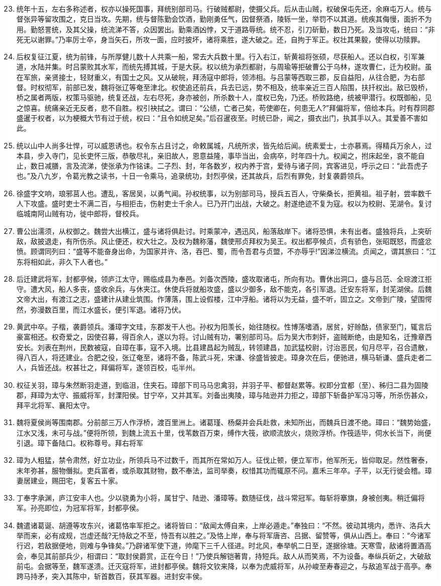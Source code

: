 23. <span id="吴书十　程黄韩蒋周陈董甘凌徐潘丁传第十-23"></span>
统年十五，左右多称述者，权亦以操死国事，拜统别部司马。行破贼都尉，使摄父兵。后从击山贼，权破保屯先还，余麻屯万人。统与督张异等留攻围之，克日当攻。先期，统与督陈勤会饮酒，勤刚勇任气，因督祭酒，陵轹一坐，举罚不以其道。统疾其侮慢，面折不为用。勤怒詈统，及其父操，统流涕不答，众因罢出。勤乘酒凶悖，又于道路辱统。统不忍，引刀斫勤，数日乃死。及当攻屯，统曰：“非死无以谢罪。”乃率厉士卒，身当矢石，所攻一面，应时披坏，诸将乘胜，遂大破之。还，自拘于军正。权壮其果毅，使得以功赎罪。

24. <span id="吴书十　程黄韩蒋周陈董甘凌徐潘丁传第十-24"></span>
后权复征江夏，统为前锋，与所厚健儿数十人共乘一船，常去大兵数十里。行入右江，斩黄祖将张硕，尽获船人。还以白权，引军兼道，水陆并集。时吕蒙败其水军，而统先搏其城，于是大获。权以统为承烈都尉，与周瑜等拒破曹公于乌林，遂攻曹仁，迁为校尉。虽在军旅，亲贤接士，轻财重义，有国士之风。又从破皖，拜汤寇中郎将，领沛相。与吕蒙等西取三郡，反自益阳，从往合肥，为右部督。时权彻军，前部已发，魏将张辽等奄至津北。权使追还前兵，兵去已远，势不相及，统率亲近三百人陷围，扶扦权出。敌已毁桥，桥之属者两版，权策马驱驰，统复还战，左右尽死，身亦被创，所杀数十人，度权已免，乃还。桥败路绝，统被甲潜行。权既御船，见之惊喜。统痛亲近无反者，悲不自胜。权引袂拭之。谓曰：“公绩，亡者己矣，苟使卿在，何患无人?”拜偏将军，倍给本兵。时有荐同郡盛暹于权者，以为梗概大节有过于统，权曰：“且令如统足矣。”后召暹夜至。时统已卧，闻之，摄衣出门，执其手以入。其爱善不害如此。

25. <span id="吴书十　程黄韩蒋周陈董甘凌徐潘丁传第十-25"></span>
统以山中人尚多壮悍，可以威恩诱也。权令东占且讨之，命敕属城，凡统所求，皆先给后闻。统素爱士，士亦慕焉。得精兵万余人，过本县，步入寺门，见长吏怀三版，恭敬尽礼，亲旧故人，恩意益隆，事毕当出，会病卒，时年四十九。权闻之，拊床起坐，哀不能自止，数日减膳，言及流涕，使张承为作铭诔。二子烈、封，年各数岁，权内养于宫，爱待与诸子同，宾客进见，呼示之曰：“此吾虎子也。”及八九岁，令葛光教之读书，十日一令乘马，追录统功，封烈亭侯，还其故兵，后烈有罪免，封复袭爵领兵。

26. <span id="吴书十　程黄韩蒋周陈董甘凌徐潘丁传第十-26"></span>
徐盛字文响，琅邪莒人也。遭乱，客居吴，以勇气闻。孙权统事，以为别部司马，授兵五百人，守柴桑长，拒黄祖。祖子射，尝率数千人下攻盛。盛时吏士不满二百，与相拒击，伤射吏士千余人。已乃开门出战，大破之。射遂绝迹不复为寇。权以为校尉、芜湖令。复讨临城南阿山贼有功，徙中郎将，督校兵。

27. <span id="吴书十　程黄韩蒋周陈董甘凌徐潘丁传第十-27"></span>
曹公出濡须，从权御之。魏尝大出横江，盛与诸将俱赴讨。时乘蒙冲，遇迅风，船落敌岸下。诸将恐惧，未有出者。盛独将兵，上突斫敌，敌披退走，有所伤杀。风止便还，权大壮之。及权为魏称藩，魏使邢贞拜权为吴王。权出都亭候贞，贞有骄色，张昭既怒，而盛忿愤。顾谓同列曰：“盛等不能奋身出命，为国家并许、洛，吞巴、蜀，而令吾君与贞盟，不亦辱乎!”因涕泣横流。贞闻之，谓其旅曰：“江东将相如此，非久下人者也。”

28. <span id="吴书十　程黄韩蒋周陈董甘凌徐潘丁传第十-28"></span>
后迁建武将军，封都亭候，领庐江太守，赐临成县为奉邑。刘备次西陵，盛攻取诸屯，所向有功。曹休出洞口，盛与吕范、全琮渡江拒守。遭大风，船人多丧，盛收余兵，与休夹江。休使兵将就船攻盛，盛以少御多，敌不能克，各引军退。迁安东将军，封芜湖侯。后魏文帝大出，有渡江之志，盛建计从建业筑围。作薄落，围上设假楼，江中浮船。诸将以为无益，盛不听，固立之。文帝到广陵，望围愕然，弥漫数百里，而江水盛长，便引军退。诸将乃伏。

29. <span id="吴书十　程黄韩蒋周陈董甘凌徐潘丁传第十-29"></span>
黄武中卒。子楷，袭爵领兵。潘璋字文珪，东郡发干人也。孙权为阳羡长，始往随权。性博荡嗜酒，居贫，好赊酤，债家至门，辄言后豪富相还。权奇爱之，因使召募，得百余人，遂以为将。讨山贼有功，署别部司马。后为吴大市刺奸，盗贼断绝，由是知名，迁豫章西安长。刘表在荆州，民数被寇，自璋在事，寇不入境。比县建昌起为贼乱，转领建昌，加武猛校尉，讨治恶民，旬月尽平，召合遗散，得八百人，将还建业。合肥之役，张辽奄至，诸将不备，陈武斗死，宋谦、徐盛皆披走。璋身次在后，便驰进，横马斩谦、盛兵走者二人，兵皆还战。权甚壮之，拜偏将军，遂领百校，屯半州。

30. <span id="吴书十　程黄韩蒋周陈董甘凌徐潘丁传第十-30"></span>
权征关羽，璋与朱然断羽走道，到临沮，住夹石。璋部下司马马忠禽羽，并羽子平、都督赵累等。权即分宜都（至）、秭归二县为固陵郡，拜璋为太守、振威将军，封溧阳侯。甘宁卒，又并其军。刘备出夷陵，璋与陆逊并力拒之，璋部下斩备护军冯习等，所杀伤甚众，拜平北将军、襄阳太守。

31. <span id="吴书十　程黄韩蒋周陈董甘凌徐潘丁传第十-31"></span>
魏将夏侯尚等围南郡。分前部三万人作浮桥，渡百里洲上。诸葛瑾、杨粲并会兵赴救，未知所出，而魏兵日渡不绝。璋曰：“魏势始盛，江水又浅，未可与战。”便将所领，到魏上流五十里，伐苇数百万束，缚作大筏，欲顺流放火，烧败浮桥。作筏适毕，伺水长当下，尚便引退。璋下备陆口。权称尊号。拜右将军

32. <span id="吴书十　程黄韩蒋周陈董甘凌徐潘丁传第十-32"></span>
璋为人粗猛，禁令肃然，好立功业，所领兵马不过数千，而其所在常如万人。征伐止顿，便立军市，他军所无，皆仰取足。然性奢泰，末年弥甚，服物僭拟。吏兵富者，或杀取其财物，数不奉法，监司举奏，权惜其功而辄原不问。嘉禾三年卒。子平，以无行徙会稽。璋妻居建业，赐田宅，复客五十家。

33. <span id="吴书十　程黄韩蒋周陈董甘凌徐潘丁传第十-33"></span>
丁奉字承渊，庐江安丰人也。少以骁勇为小将，属甘宁、陆逊、潘璋等。数随征伐，战斗常冠军。每斩将搴旗，身被创夷。稍迁偏将军。孙亮即位，为冠军将军，封都亭侯。

34. <span id="吴书十　程黄韩蒋周陈董甘凌徐潘丁传第十-34"></span>
魏遣诸葛诞、胡遵等攻东兴，诸葛恪率军拒之。诸将皆曰：“敌闻太傅自来，上岸必遁走。”奉独曰：“不然。彼动其境内，悉许、洛兵大举而来，必有成规，岂虚还哉?无恃敌之不至，恃吾有以胜之。”及恪上岸，奉与将军唐咨、吕据、留赞等，俱从山西上。奉曰：“今诸军行迟，若敌据便地，则难与争锋矣。”乃辟诸军使下道，帅麾下三千人径进。时北风，奉举帆二日至，遂据徐塘。天寒雪，敌诸将置酒高会，奉见其前部兵少，相谓曰：“取封侯爵赏，正在今日！”乃使兵解铠著胄，持短兵。敌人从而笑焉，不为设备。奉纵兵斫之，大破敌前屯。会据等至，魏军遂溃。迁灭寇将军，进封都亭侯。魏将文钦来降，以奉为虎威将军，从孙峻至寿春迎之，与敌追军战于高亭。奉跨马持矛，突入其陈中，斩首数百，获其军器。进封安丰侯。
